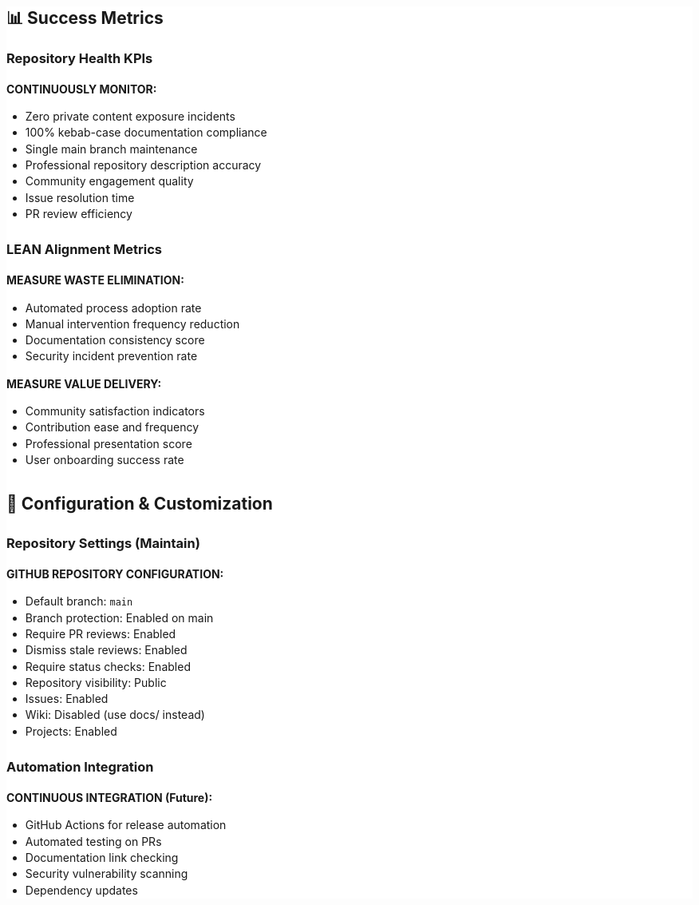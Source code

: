## 📊 Success Metrics

### Repository Health KPIs

**CONTINUOUSLY MONITOR:**
- Zero private content exposure incidents
- 100% kebab-case documentation compliance
- Single main branch maintenance
- Professional repository description accuracy
- Community engagement quality
- Issue resolution time
- PR review efficiency

### LEAN Alignment Metrics

**MEASURE WASTE ELIMINATION:**
- Automated process adoption rate
- Manual intervention frequency reduction
- Documentation consistency score
- Security incident prevention rate

**MEASURE VALUE DELIVERY:**
- Community satisfaction indicators
- Contribution ease and frequency
- Professional presentation score
- User onboarding success rate

## 🔧 Configuration & Customization

### Repository Settings (Maintain)

**GITHUB REPOSITORY CONFIGURATION:**
- Default branch: `main`
- Branch protection: Enabled on main
- Require PR reviews: Enabled
- Dismiss stale reviews: Enabled
- Require status checks: Enabled
- Repository visibility: Public
- Issues: Enabled
- Wiki: Disabled (use docs/ instead)
- Projects: Enabled

### Automation Integration

**CONTINUOUS INTEGRATION (Future):**
- GitHub Actions for release automation
- Automated testing on PRs
- Documentation link checking
- Security vulnerability scanning
- Dependency updates
